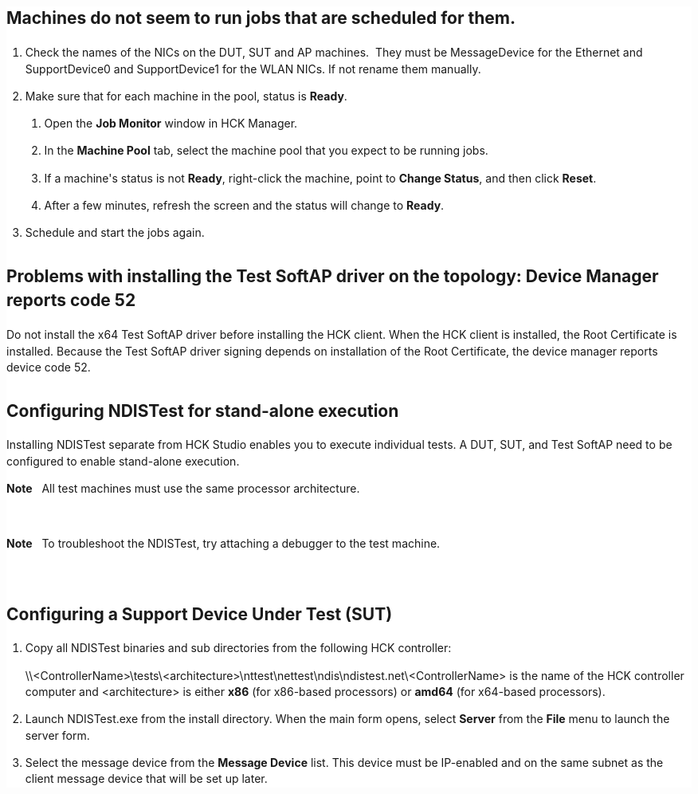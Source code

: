 ## Machines do not seem to run jobs that are scheduled for them.


1.  Check the names of the NICs on the DUT, SUT and AP machines.  They must be MessageDevice for the Ethernet and SupportDevice0 and SupportDevice1 for the WLAN NICs. If not rename them manually.

2.  Make sure that for each machine in the pool, status is **Ready**.

    1.  Open the **Job Monitor** window in HCK Manager.

    2.  In the **Machine Pool** tab, select the machine pool that you expect to be running jobs.

    3.  If a machine's status is not **Ready**, right-click the machine, point to **Change Status**, and then click **Reset**.

    4.  After a few minutes, refresh the screen and the status will change to **Ready**.

3.  Schedule and start the jobs again.

## Problems with installing the Test SoftAP driver on the topology: Device Manager reports code 52


Do not install the x64 Test SoftAP driver before installing the HCK client. When the HCK client is installed, the Root Certificate is installed. Because the Test SoftAP driver signing depends on installation of the Root Certificate, the device manager reports device code 52.

## Configuring NDISTest for stand-alone execution


Installing NDISTest separate from HCK Studio enables you to execute individual tests. A DUT, SUT, and Test SoftAP need to be configured to enable stand-alone execution.

**Note**  
All test machines must use the same processor architecture.

 

**Note**  
To troubleshoot the NDISTest, try attaching a debugger to the test machine.

 

## Configuring a Support Device Under Test (SUT)


1.  Copy all NDISTest binaries and sub directories from the following HCK controller:

    \\\\&lt;ControllerName&gt;\\tests\\&lt;architecture&gt;\\nttest\\nettest\\ndis\\ndistest.net\\&lt;ControllerName&gt; is the name of the HCK controller computer and &lt;architecture&gt; is either **x86** (for x86-based processors) or **amd64** (for x64-based processors).

2.  Launch NDISTest.exe from the install directory. When the main form opens, select **Server** from the **File** menu to launch the server form.

3.  Select the message device from the **Message Device** list. This device must be IP-enabled and on the same subnet as the client message device that will be set up later.
